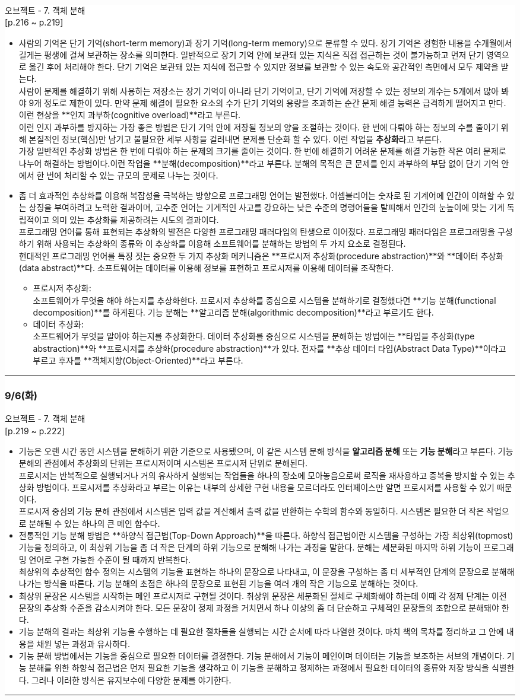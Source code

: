 오브젝트 - 7. 객체 분해  
[p.216 ~ p.219]

-   사람의 기억은 단기 기억(short-term memory)과 장기 기억(long-term memory)으로 분류할 수 있다. 장기 기억은 경험한 내용을 수개월에서 길게는 평생에 걸쳐 보관하는 장소를 의미한다. 일반적으로 장기 기억 안에 보관돼 있는 지식은 직접 접근하는 것이 불가능하고 먼저 단기 영역으로 옮긴 후에 처리해야 한다. 단기 기억은 보관돼 있는 지식에 접근할 수 있지만 정보를 보관할 수 있는 속도와 공간적인 측면에서 모두 제약을 받는다.  
    사람이 문제를 해결하기 위해 사용하는 저장소는 장기 기억이 아니라 단기 기억이고, 단기 기억에 저장할 수 있는 정보의 개수는 5개에서 많아 봐야 9개 정도로 제한이 있다. 만약 문제 해결에 필요한 요소의 수가 단기 기억의 용량을 초과하는 순간 문제 해결 능력은 급격하게 떨어지고 만다. 이런 현상을 **인지 과부하(cognitive overload)**라고 부른다.  
    이런 인지 과부하를 방지하는 가장 좋은 방법은 단기 기억 안에 저장될 정보의 양을 조절하는 것이다. 한 번에 다뤄야 하는 정보의 수를 줄이기 위해 본질적인 정보(핵심)만 남기고 불필요한 세부 사항을 걸러내면 문제를 단순화 할 수 있다. 이런 작업을 **추상화**라고 부른다.  
    가장 일반적인 추상화 방법은 한 번에 다뤄야 하는 문제의 크기를 줄이는 것이다. 한 번에 해결하기 어려운 문제를 해결 가능한 작은 여러 문제로 나누어 해결하는 방법이다.이런 작업을 **분해(decomposition)**라고 부른다. 분해의 목적은 큰 문제를 인지 과부하의 부담 없이 단기 기억 안에서 한 번에 처리할 수 있는 규모의 문제로 나누는 것이다.
-   좀 더 효과적인 추상화를 이용해 복잡성을 극복하는 방향으로 프로그래밍 언어는 발전했다. 어셈블리어는 숫자로 된 기계어에 인간이 이해할 수 있는 상징을 부여하려고 노력한 결과이며, 고수준 언어는 기계적인 사고를 강요하는 낮은 수준의 명령어들을 탈피해서 인간의 눈높이에 맞는 기계 독립적이고 의미 있는 추상화를 제공하려는 시도의 결과이다.  
    프로그래밍 언어를 통해 표현되는 추상화의 발전은 다양한 프로그래밍 패러다임의 탄생으로 이어졌다. 프로그래밍 패러다임은 프로그래밍을 구성하기 위해 사용되는 추상화의 종류와 이 추상화를 이용해 소프트웨어를 분해하는 방법의 두 가지 요소로 결정된다.  
    현대적인 프로그래밍 언어를 특징 짓는 중요한 두 가지 추상화 메커니즘은 **프로시저 추상화(procedure abstraction)**와 **데이터 추상화(data abstract)**다. 소프트웨어는 데이터를 이용해 정보를 표현하고 프로시저를 이용해 데이터를 조작한다.

    -   프로시저 추상화:  
        소프트웨어가 무엇을 해야 하는지를 추상화한다. 프로시저 추상화를 중심으로 시스템을 분해하기로 결정했다면 **기능 분해(functional decomposition)**를 하게된다. 기능 분해는 **알고리즘 분해(algorithmic decomposition)**라고 부르기도 한다.
    -   데이터 추상화:  
        소프트웨어가 무엇을 알아야 하는지를 추상화한다. 데이터 추상화를 중심으로 시스템을 분해하는 방법에는 **타입을 추상화(type abstraction)**와 **프로시저를 추상화(procedure abstraction)**가 있다. 전자를 **추상 데이터 타입(Abstract Data Type)**이라고 부르고 후자를 **객체지향(Object-Oriented)**라고 부른다.

---

### 9/6(화)

오브젝트 - 7. 객체 분해  
[p.219 ~ p.222]

-   기능은 오랜 시간 동안 시스템을 분해하기 위한 기준으로 사용됐으며, 이 같은 시스템 분해 방식을 **알고리즘 분해** 또는 **기능 분해**라고 부른다. 기능 분해의 관점에서 추상화의 단위는 프로시저이며 시스템은 프로시저 단위로 분해된다.  
    프로시저는 반복적으로 실행되거나 거의 유사하게 실행되는 작업들을 하나의 장소에 모아놓음으로써 로직을 재사용하고 중복을 방지할 수 있는 추상화 방법이다. 프로시저를 추상화라고 부르는 이유는 내부의 상세한 구현 내용을 모르더라도 인터페이스만 알면 프로시저를 사용할 수 있기 때문이다.  
    프로시저 중심의 기능 분해 관점에서 시스템은 입력 값을 계산해서 출력 값을 반환하는 수학의 함수와 동일하다. 시스템은 필요한 더 작은 작업으로 분해될 수 있는 하나의 큰 메인 함수다.
-   전통적인 기능 분해 방법은 **하양식 접근법(Top-Down Approach)**을 따른다. 하향식 접근법이란 시스템을 구성하는 가장 최상위(topmost) 기능을 정의하고, 이 최상위 기능을 좀 더 작은 단계의 하위 기능으로 분해해 나가는 과정을 말한다. 분해는 세분화된 마지막 하위 기능이 프로그래밍 언어로 구현 가능한 수준이 될 때까지 반복한다.  
     최상위의 추상적인 함수 정의는 시스템의 기능을 표현하는 하나의 문장으로 나타내고, 이 문장을 구성하는 좀 더 세부적인 단계의 문장으로 분해해 나가는 방식을 따른다. 기능 분해의 초점은 하나의 문장으로 표현된 기능을 여러 개의 작은 기능으로 분해하는 것이다.
-   최상위 문장은 시스템을 시작하는 메인 프로시저로 구현될 것이다. 취상위 문장은 세분화된 절체로 구체화해야 하는데 이때 각 정제 단계는 이전 문장의 추상화 수준을 감소시켜야 한다. 모든 문장이 정제 과정을 거치면서 하나 이상의 좀 더 단순하고 구체적인 문장들의 조합으로 분해돼야 한다.
-   기능 분해의 결과는 최상위 기능을 수행하는 데 필요한 절차들을 실행되는 시간 순서에 따라 나열한 것이다. 마치 책의 목차를 정리하고 그 안에 내용을 채원 넣는 과정과 유사하다.
-   기능 분해 방법에서는 기능을 중심으로 필요한 데이터를 결정한다. 기능 분해에서 기능이 메인이며 데이터는 기능을 보조하는 서브의 개념이다. 기능 분해를 위한 하향식 접근법은 먼저 필요한 기능을 생각하고 이 기능을 분해하고 정제하는 과정에서 필요한 데이터의 종류와 저장 방식을 식별한다. 그러나 이러한 방식은 유지보수에 다양한 문제를 야기한다.

---